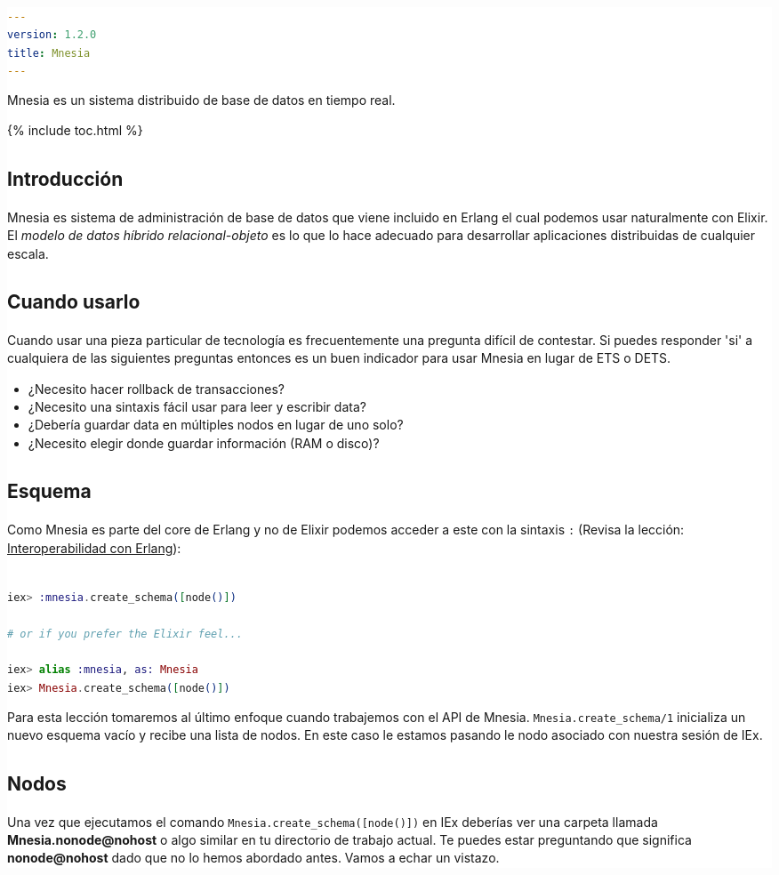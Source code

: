 ```yaml
---
version: 1.2.0
title: Mnesia
---
```


Mnesia es un sistema distribuido de base de datos en tiempo real.

{% include toc.html %}

## Introducción

Mnesia es sistema de administración de base de datos que viene incluido en Erlang el cual podemos usar naturalmente con Elixir.
El *modelo de datos híbrido relacional-objeto* es lo que lo hace adecuado para desarrollar aplicaciones distribuidas de cualquier escala.

## Cuando usarlo

Cuando usar una pieza particular de tecnología es frecuentemente una pregunta difícil de contestar.
Si puedes responder 'si' a cualquiera de las siguientes preguntas entonces es un buen indicador para usar Mnesia en lugar de ETS o DETS.

  - ¿Necesito hacer rollback de transacciones?
  - ¿Necesito una sintaxis fácil usar para leer y escribir data?
  - ¿Debería guardar data en múltiples nodos en lugar de uno solo?
  - ¿Necesito elegir donde guardar información (RAM o disco)?

## Esquema

Como Mnesia es parte del core de Erlang y no de Elixir podemos acceder a este con la sintaxis `:` (Revisa la lección: [Interoperabilidad con Erlang](../../advanced/erlang/)):

```elixir

iex> :mnesia.create_schema([node()])

# or if you prefer the Elixir feel...

iex> alias :mnesia, as: Mnesia
iex> Mnesia.create_schema([node()])
```

Para esta lección tomaremos al último enfoque cuando trabajemos con el API de Mnesia.
`Mnesia.create_schema/1` inicializa un nuevo esquema vacío y recibe una lista de nodos.
En este caso le estamos pasando le nodo asociado con nuestra sesión de IEx.

## Nodos

Una vez que ejecutamos el comando `Mnesia.create_schema([node()])` en IEx deberías ver una carpeta llamada **Mnesia.nonode@nohost** o algo similar en tu directorio de trabajo actual.
Te puedes estar preguntando que significa **nonode@nohost** dado que no lo hemos abordado antes.
Vamos a echar un vistazo.
